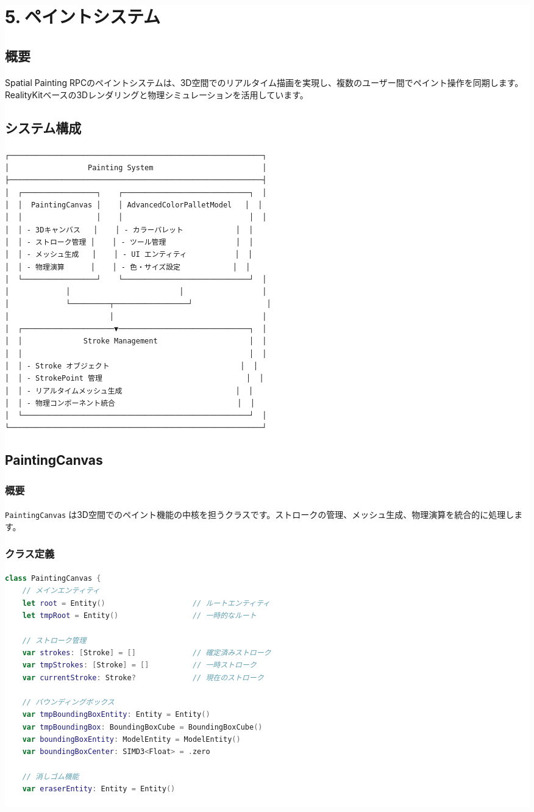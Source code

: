# 5. ペイントシステム

## 概要

Spatial Painting RPCのペイントシステムは、3D空間でのリアルタイム描画を実現し、複数のユーザー間でペイント操作を同期します。RealityKitベースの3Dレンダリングと物理シミュレーションを活用しています。

## システム構成

```
┌──────────────────────────────────────────────────────────┐
│                  Painting System                         │
├──────────────────────────────────────────────────────────┤
│  ┌─────────────────┐    ┌─────────────────────────────┐  │
│  │  PaintingCanvas │    │ AdvancedColorPalletModel   │  │
│  │                 │    │                             │  │
│  │ - 3Dキャンバス   │    │ - カラーパレット            │  │
│  │ - ストローク管理 │    │ - ツール管理                │  │
│  │ - メッシュ生成   │    │ - UI エンティティ           │  │
│  │ - 物理演算      │    │ - 色・サイズ設定            │  │
│  └─────────────────┘    └─────────────────────────────┘  │
│             │                         │                  │
│             └─────────┬─────────────────┘                 │
│                       │                                  │
│  ┌─────────────────────▼──────────────────────────────┐  │
│  │              Stroke Management                     │  │
│  │                                                    │  │
│  │ - Stroke オブジェクト                              │  │
│  │ - StrokePoint 管理                                 │  │
│  │ - リアルタイムメッシュ生成                          │  │
│  │ - 物理コンポーネント統合                            │  │
│  └────────────────────────────────────────────────────┘  │
└──────────────────────────────────────────────────────────┘
```

## PaintingCanvas

### 概要
`PaintingCanvas` は3D空間でのペイント機能の中核を担うクラスです。ストロークの管理、メッシュ生成、物理演算を統合的に処理します。

### クラス定義
```swift
class PaintingCanvas {
    // メインエンティティ
    let root = Entity()                    // ルートエンティティ
    let tmpRoot = Entity()                 // 一時的なルート
    
    // ストローク管理
    var strokes: [Stroke] = []             // 確定済みストローク
    var tmpStrokes: [Stroke] = []          // 一時ストローク
    var currentStroke: Stroke?             // 現在のストローク
    
    // バウンディングボックス
    var tmpBoundingBoxEntity: Entity = Entity()
    var tmpBoundingBox: BoundingBoxCube = BoundingBoxCube()
    var boundingBoxEntity: ModelEntity = ModelEntity()
    var boundingBoxCenter: SIMD3<Float> = .zero
    
    // 消しゴム機能
    var eraserEntity: Entity = Entity()
    
```